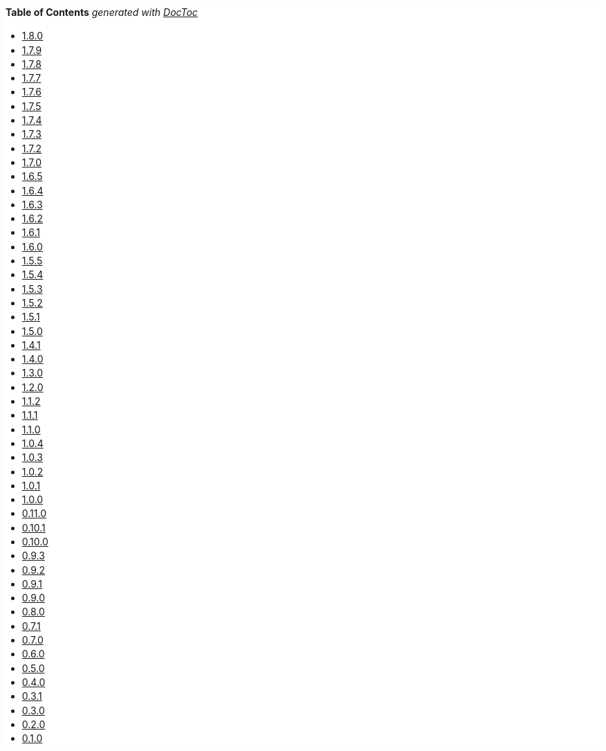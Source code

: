 

**Table of Contents**  *generated with [DocToc](http://doctoc.herokuapp.com/)*

- [1.8.0](#180)
- [1.7.9](#179)
- [1.7.8](#178)
- [1.7.7](#177)
- [1.7.6](#176)
- [1.7.5](#175)
- [1.7.4](#174)
- [1.7.3](#173)
- [1.7.2](#172)
- [1.7.0](#170)
- [1.6.5](#165)
- [1.6.4](#164)
- [1.6.3](#163)
- [1.6.2](#162)
- [1.6.1](#161)
- [1.6.0](#160)
- [1.5.5](#155)
- [1.5.4](#154)
- [1.5.3](#153)
- [1.5.2](#152)
- [1.5.1](#151)
- [1.5.0](#150)
- [1.4.1](#141)
- [1.4.0](#140)
- [1.3.0](#130)
- [1.2.0](#120)
- [1.1.2](#112)
- [1.1.1](#111)
- [1.1.0](#110)
- [1.0.4](#104)
- [1.0.3](#103)
- [1.0.2](#102)
- [1.0.1](#101)
- [1.0.0](#100)
- [0.11.0](#0110)
- [0.10.1](#0101)
- [0.10.0](#0100)
- [0.9.3](#093)
- [0.9.2](#092)
- [0.9.1](#091)
- [0.9.0](#090)
- [0.8.0](#080)
- [0.7.1](#071)
- [0.7.0](#070)
- [0.6.0](#060)
- [0.5.0](#050)
- [0.4.0](#040)
- [0.3.1](#031)
- [0.3.0](#030)
- [0.2.0](#020)
- [0.1.0](#010)
